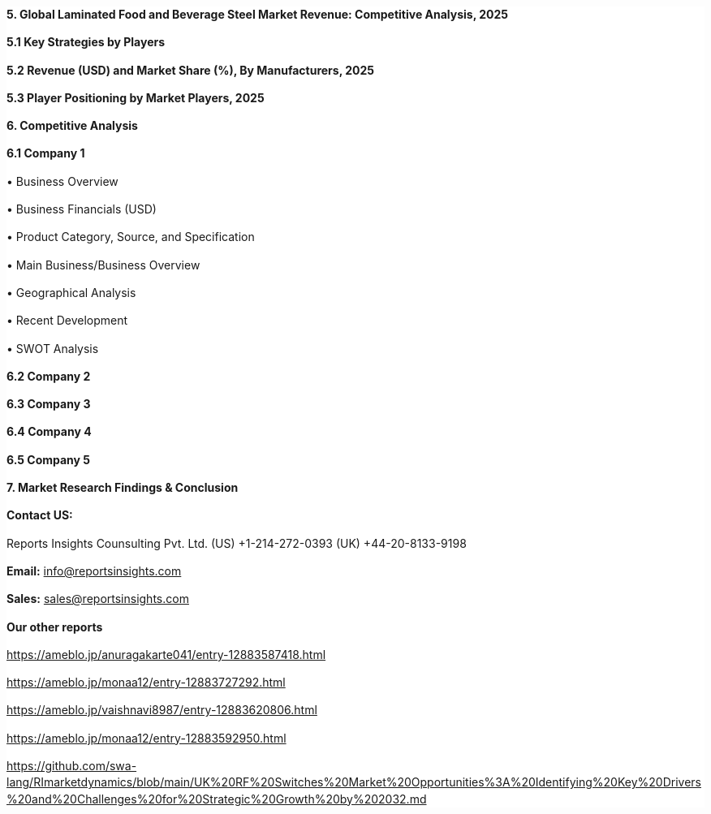 <strong>5. Global Laminated Food and Beverage Steel Market Revenue: Competitive Analysis, 2025</strong>

<strong>5.1 Key Strategies by Players</strong>

<strong>5.2 Revenue (USD) and Market Share (%), By Manufacturers, 2025</strong>

<strong>5.3 Player Positioning by Market Players, 2025</strong>

<strong>6. Competitive Analysis</strong>

<strong>6.1 Company 1</strong>

• Business Overview

• Business Financials (USD)

• Product Category, Source, and Specification

• Main Business/Business Overview

• Geographical Analysis

• Recent Development

• SWOT Analysis

<strong>6.2 Company 2</strong>

<strong>6.3 Company 3</strong>

<strong>6.4 Company 4</strong>

<strong>6.5 Company 5</strong>

<strong>7. Market Research Findings &amp; Conclusion</strong>

<strong>Contact US:</strong>

Reports Insights Counsulting Pvt. Ltd.
(US) +1-214-272-0393
(UK) +44-20-8133-9198
<p class=""""><b>Email:</b> <a href=mailto:info@reportsinsights.com>info@reportsinsights.com</a></p>
<p class=""""><b>Sales:</b> <a href=mailto:sales@reportsinsights.com>sales@reportsinsights.com</a></p>

<strong>Our other reports</strong>

<a href=https://ameblo.jp/anuragakarte041/entry-12883587418.html>https://ameblo.jp/anuragakarte041/entry-12883587418.html</a>

<a href=https://ameblo.jp/monaa12/entry-12883727292.html>https://ameblo.jp/monaa12/entry-12883727292.html</a>

<a href=https://ameblo.jp/vaishnavi8987/entry-12883620806.html>https://ameblo.jp/vaishnavi8987/entry-12883620806.html</a>

<a href=https://ameblo.jp/monaa12/entry-12883592950.html>https://ameblo.jp/monaa12/entry-12883592950.html</a>

<a href=https://github.com/swa-lang/RImarketdynamics/blob/main/UK%20RF%20Switches%20Market%20Opportunities%3A%20Identifying%20Key%20Drivers%20and%20Challenges%20for%20Strategic%20Growth%20by%202032.md>https://github.com/swa-lang/RImarketdynamics/blob/main/UK%20RF%20Switches%20Market%20Opportunities%3A%20Identifying%20Key%20Drivers%20and%20Challenges%20for%20Strategic%20Growth%20by%202032.md</a>
